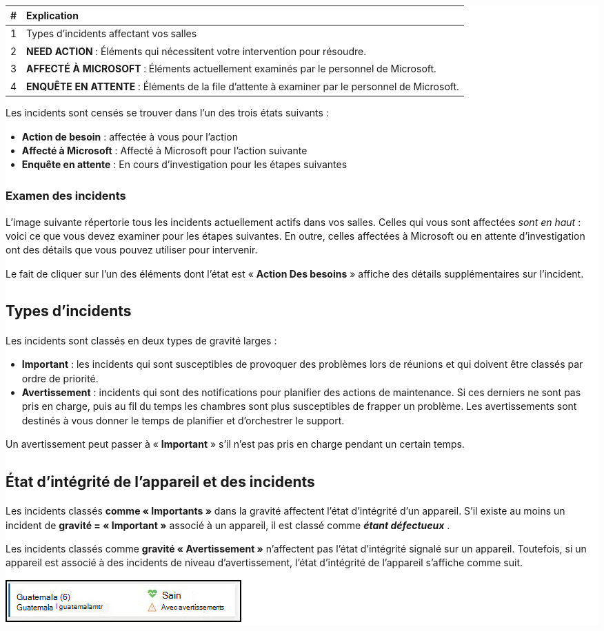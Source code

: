 |# |Explication |
| :- | :- |
|1 |Types d’incidents affectant vos salles |
|2 |**NEED ACTION** : Éléments qui nécessitent votre intervention pour résoudre. |
|3 |**AFFECTÉ À MICROSOFT** : Éléments actuellement examinés par le personnel de Microsoft. |
|4 |**ENQUÊTE EN ATTENTE** : Éléments de la file d’attente à examiner par le personnel de Microsoft. |

Les incidents sont censés se trouver dans l’un des trois états suivants :

- **Action de besoin** : affectée à vous pour l’action
- **Affecté à Microsoft** : Affecté à Microsoft pour l’action suivante
- **Enquête en attente** : En cours d’investigation pour les étapes suivantes

### <a name="reviewing-incidents"></a>Examen des incidents

L’image suivante répertorie tous les incidents actuellement actifs dans vos salles. Celles qui vous sont affectées *sont en haut* : voici ce que vous devez examiner pour les étapes suivantes. En outre, celles affectées à Microsoft ou en attente d’investigation ont des détails que vous pouvez utiliser pour intervenir.

Le fait de cliquer sur l’un des éléments dont l’état est « **Action Des besoins** » affiche des détails supplémentaires sur l’incident.

## <a name="types-of-incidents"></a>Types d’incidents

Les incidents sont classés en deux types de gravité larges :

- **Important** : les incidents qui sont susceptibles de provoquer des problèmes lors de réunions et qui doivent être classés par ordre de priorité.
- **Avertissement** : incidents qui sont des notifications pour planifier des actions de maintenance. Si ces derniers ne sont pas pris en charge, puis au fil du temps les chambres sont plus susceptibles de frapper un problème. Les avertissements sont destinés à vous donner le temps de planifier et d’orchestrer le support.

Un avertissement peut passer à « **Important** » s’il n’est pas pris en charge pendant un certain temps.

## <a name="health-status-of-device-and-incidents"></a>État d’intégrité de l’appareil et des incidents

Les incidents classés **comme « Importants »** dans la gravité affectent l’état d’intégrité d’un appareil. S’il existe au moins un incident de **gravité = « Important »** associé à un appareil, il est classé comme **_étant défectueux_** .

Les incidents classés comme **gravité « Avertissement »** n’affectent pas l’état d’intégrité signalé sur un appareil. Toutefois, si un appareil est associé à des incidents de niveau d’avertissement, l’état d’intégrité de l’appareil s’affiche comme suit.

![Capture d’écran montrant l’état d’intégrité d’une salle](../media/rooms-monitor-004.jpg)
